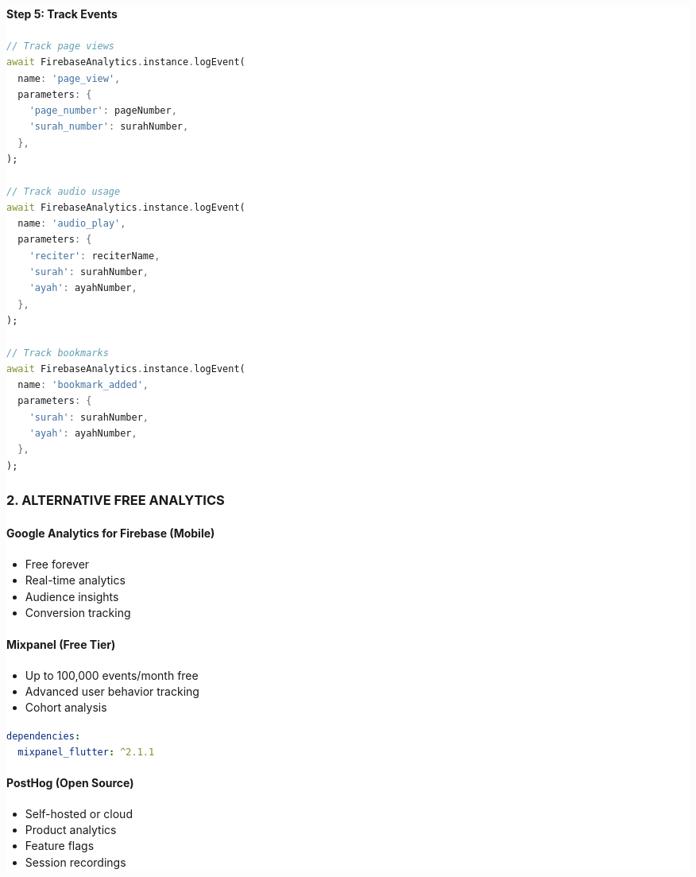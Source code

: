 #### **Step 5: Track Events**
```dart
// Track page views
await FirebaseAnalytics.instance.logEvent(
  name: 'page_view',
  parameters: {
    'page_number': pageNumber,
    'surah_number': surahNumber,
  },
);

// Track audio usage
await FirebaseAnalytics.instance.logEvent(
  name: 'audio_play',
  parameters: {
    'reciter': reciterName,
    'surah': surahNumber,
    'ayah': ayahNumber,
  },
);

// Track bookmarks
await FirebaseAnalytics.instance.logEvent(
  name: 'bookmark_added',
  parameters: {
    'surah': surahNumber,
    'ayah': ayahNumber,
  },
);
```

### **2. ALTERNATIVE FREE ANALYTICS**

#### **Google Analytics for Firebase (Mobile)**
- Free forever
- Real-time analytics
- Audience insights
- Conversion tracking

#### **Mixpanel (Free Tier)**
- Up to 100,000 events/month free
- Advanced user behavior tracking
- Cohort analysis

```yaml
dependencies:
  mixpanel_flutter: ^2.1.1
```

#### **PostHog (Open Source)**
- Self-hosted or cloud
- Product analytics
- Feature flags
- Session recordings
